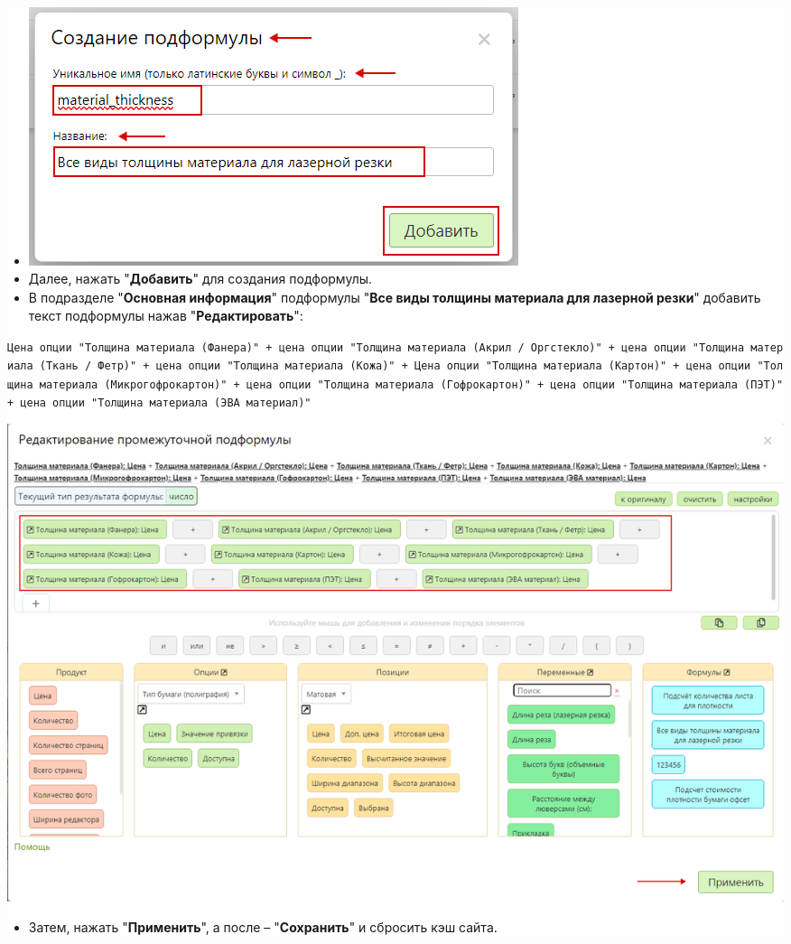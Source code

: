* ![](../_media/calc/laser-cutting_22.png)
* Далее, нажать "__Добавить__" для создания подформулы.
* В подразделе "__Основная информация__" подформулы "__Все виды толщины материала для лазерной резки__" добавить текст подформулы нажав "__Редактировать__":
```formula
Цена опции "Толщина материала (Фанера)" + цена опции "Толщина материала (Акрил / Оргстекло)" + цена опции "Толщина материала (Ткань / Фетр)" + цена опции "Толщина материала (Кожа)" + Цена опции "Толщина материала (Картон)" + цена опции "Толщина материала (Микрогофрокартон)" + цена опции "Толщина материала (Гофрокартон)" + цена опции "Толщина материала (ПЭТ)" + цена опции "Толщина материала (ЭВА материал)"
```
![](../_media/calc/laser-cutting_23.png)
* Затем, нажать "__Применить__", а после – "__Сохранить__" и сбросить кэш сайта.
